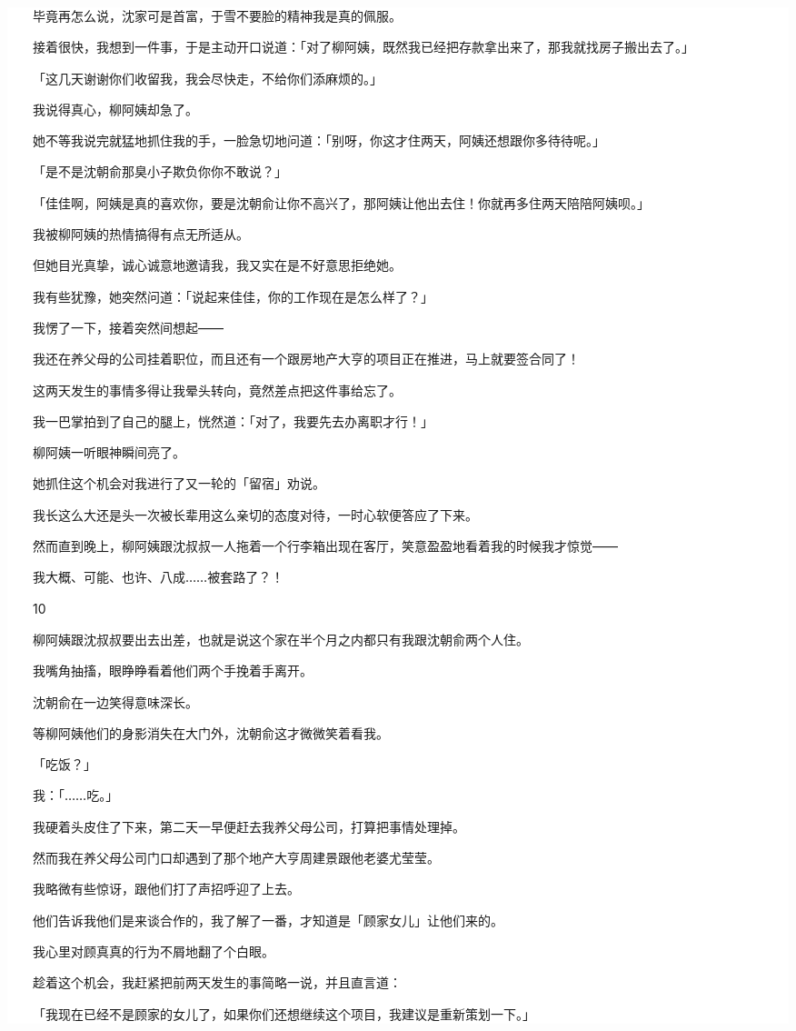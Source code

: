 &emsp;&emsp;毕竟再怎么说，沈家可是首富，于雪不要脸的精神我是真的佩服。  
  
&emsp;&emsp;接着很快，我想到一件事，于是主动开口说道：「对了柳阿姨，既然我已经把存款拿出来了，那我就找房子搬出去了。」  
  
&emsp;&emsp;「这几天谢谢你们收留我，我会尽快走，不给你们添麻烦的。」  
  
&emsp;&emsp;我说得真心，柳阿姨却急了。  
  
&emsp;&emsp;她不等我说完就猛地抓住我的手，一脸急切地问道：「别呀，你这才住两天，阿姨还想跟你多待待呢。」  
  
&emsp;&emsp;「是不是沈朝俞那臭小子欺负你你不敢说？」  
  
&emsp;&emsp;「佳佳啊，阿姨是真的喜欢你，要是沈朝俞让你不高兴了，那阿姨让他出去住！你就再多住两天陪陪阿姨呗。」  
  
&emsp;&emsp;我被柳阿姨的热情搞得有点无所适从。  
  
&emsp;&emsp;但她目光真挚，诚心诚意地邀请我，我又实在是不好意思拒绝她。  
  
&emsp;&emsp;我有些犹豫，她突然问道：「说起来佳佳，你的工作现在是怎么样了？」  
  
&emsp;&emsp;我愣了一下，接着突然间想起——  
  
&emsp;&emsp;我还在养父母的公司挂着职位，而且还有一个跟房地产大亨的项目正在推进，马上就要签合同了！  
  
&emsp;&emsp;这两天发生的事情多得让我晕头转向，竟然差点把这件事给忘了。  
  
&emsp;&emsp;我一巴掌拍到了自己的腿上，恍然道：「对了，我要先去办离职才行！」  
  
&emsp;&emsp;柳阿姨一听眼神瞬间亮了。  
  
&emsp;&emsp;她抓住这个机会对我进行了又一轮的「留宿」劝说。  
  
&emsp;&emsp;我长这么大还是头一次被长辈用这么亲切的态度对待，一时心软便答应了下来。  
  
&emsp;&emsp;然而直到晚上，柳阿姨跟沈叔叔一人拖着一个行李箱出现在客厅，笑意盈盈地看着我的时候我才惊觉——  
  
&emsp;&emsp;我大概、可能、也许、八成……被套路了？！  
  
&emsp;&emsp;10  
  
&emsp;&emsp;柳阿姨跟沈叔叔要出去出差，也就是说这个家在半个月之内都只有我跟沈朝俞两个人住。  
  
&emsp;&emsp;我嘴角抽搐，眼睁睁看着他们两个手挽着手离开。  
  
&emsp;&emsp;沈朝俞在一边笑得意味深长。  
  
&emsp;&emsp;等柳阿姨他们的身影消失在大门外，沈朝俞这才微微笑着看我。  
  
&emsp;&emsp;「吃饭？」  
  
&emsp;&emsp;我：「……吃。」  
  
&emsp;&emsp;我硬着头皮住了下来，第二天一早便赶去我养父母公司，打算把事情处理掉。  
  
&emsp;&emsp;然而我在养父母公司门口却遇到了那个地产大亨周建景跟他老婆尤莹莹。  
  
&emsp;&emsp;我略微有些惊讶，跟他们打了声招呼迎了上去。  
  
&emsp;&emsp;他们告诉我他们是来谈合作的，我了解了一番，才知道是「顾家女儿」让他们来的。  
  
&emsp;&emsp;我心里对顾真真的行为不屑地翻了个白眼。  
  
&emsp;&emsp;趁着这个机会，我赶紧把前两天发生的事简略一说，并且直言道：  
  
&emsp;&emsp;「我现在已经不是顾家的女儿了，如果你们还想继续这个项目，我建议是重新策划一下。」  
  